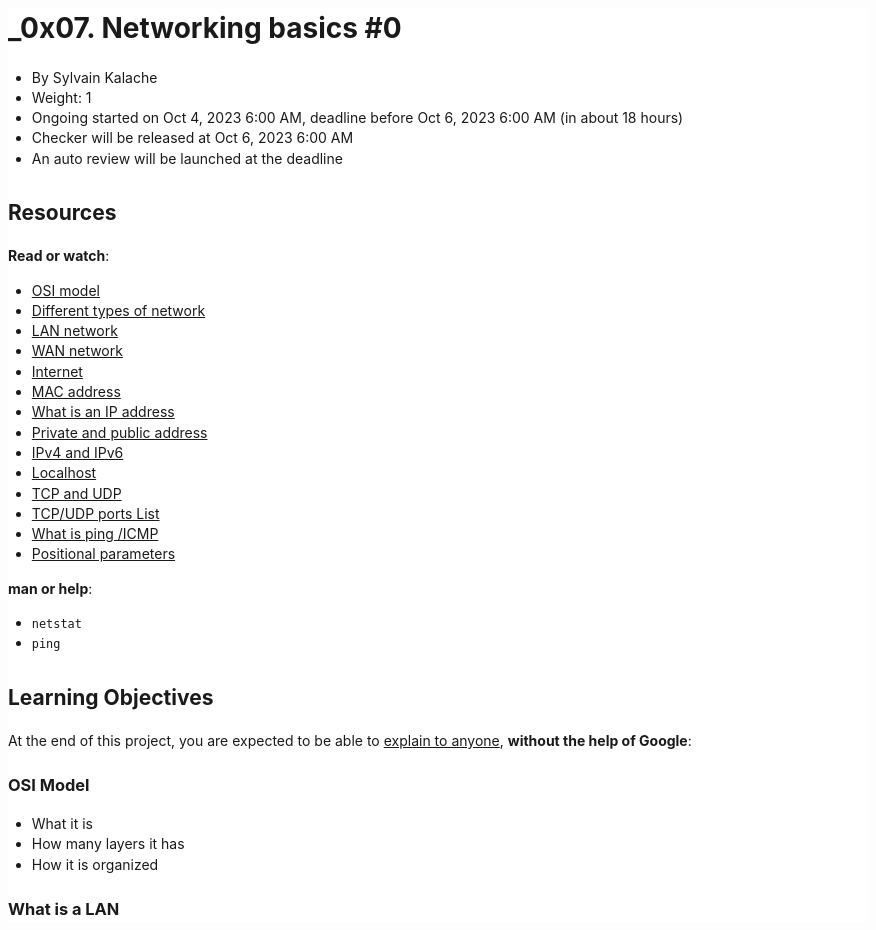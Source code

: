 _0x07. Networking basics #0
==========================

-   By Sylvain Kalache
-   Weight: 1
-   Ongoing started on Oct 4, 2023 6:00 AM, deadline before Oct 6, 2023 6:00 AM (in about 18 hours)
-   Checker will be released at Oct 6, 2023 6:00 AM
-   An auto review will be launched at the deadline


Resources
---------

**Read or watch**:

-   [OSI model](https://alx-intranet.hbtn.io/rltoken/k2uCsynicuNbu1cAQhXqVQ "OSI model")
-   [Different types of network](https://alx-intranet.hbtn.io/rltoken/XW3ZGm5Ya_a8XVDXcAKT_A "Different types of network")
-   [LAN network](https://alx-intranet.hbtn.io/rltoken/en370-Hrwgi_GUvFcg3bKg "LAN network")
-   [WAN network](https://alx-intranet.hbtn.io/rltoken/Ah1EKqnINR85lM4P2WnLSw "WAN network")
-   [Internet](https://alx-intranet.hbtn.io/rltoken/Lwh9xQxFD4dWh5sIApXI1g "Internet")
-   [MAC address](https://alx-intranet.hbtn.io/rltoken/j-Wp-YRvFTVP04SpIeRzHQ "MAC address")
-   [What is an IP address](https://alx-intranet.hbtn.io/rltoken/HaZZvrmGaQ3U7ZLDYgZb6w "What is an IP address")
-   [Private and public address](https://alx-intranet.hbtn.io/rltoken/OPJCZYuWSEXLIZOqU9Uc0A "Private and public address")
-   [IPv4 and IPv6](https://alx-intranet.hbtn.io/rltoken/M8g-egWLlldTl6Y0QECdwA "IPv4 and IPv6")
-   [Localhost](https://alx-intranet.hbtn.io/rltoken/7lj-zoZQ7xFTkj4MTyos_g "Localhost")
-   [TCP and UDP](https://alx-intranet.hbtn.io/rltoken/uJbs8E9-FyATfsELpmtTIg "TCP and UDP")
-   [TCP/UDP ports List](https://alx-intranet.hbtn.io/rltoken/4PYkqDfOvIZZb9aUPGOOzQ "TCP/UDP ports List")
-   [What is ping /ICMP](https://alx-intranet.hbtn.io/rltoken/3zBgO6r2M1Q8lUVt9g8aJw "What is ping /ICMP")
-   [Positional parameters](https://alx-intranet.hbtn.io/rltoken/ZbMHH3jmxFhcrbigVy15iw "Positional parameters")

**man or help**:

-   `netstat`
-   `ping`

Learning Objectives
-------------------

At the end of this project, you are expected to be able to [explain to anyone](https://alx-intranet.hbtn.io/rltoken/RowLuXQWMOPFHaboo_3odA "explain to anyone"), **without the help of Google**:

### OSI Model

-   What it is
-   How many layers it has
-   How it is organized

### What is a LAN
